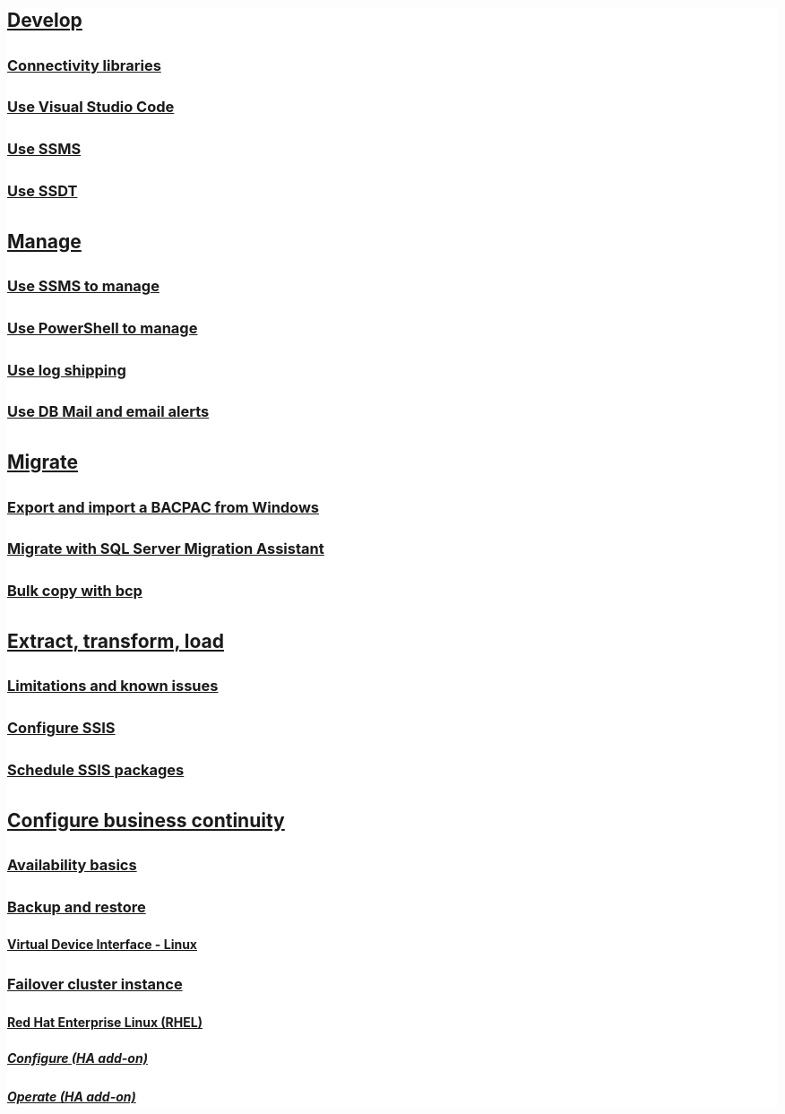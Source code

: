 ## [Develop](sql-server-linux-develop-overview.md)
### [Connectivity libraries](sql-server-linux-develop-connectivity-libraries.md)
### [Use Visual Studio Code](sql-server-linux-develop-use-vscode.md)
### [Use SSMS](sql-server-linux-develop-use-ssms.md)
### [Use SSDT](sql-server-linux-develop-use-ssdt.md)

## [Manage](sql-server-linux-management-overview.md)
### [Use SSMS to manage](sql-server-linux-manage-ssms.md)
### [Use PowerShell to manage](sql-server-linux-manage-powershell.md)
### [Use log shipping](sql-server-linux-use-log-shipping.md)
### [Use DB Mail and email alerts](sql-server-linux-db-mail-sql-agent.md)

## [Migrate](sql-server-linux-migrate-overview.md)
### [Export and import a BACPAC from Windows](sql-server-linux-migrate-ssms.md)
### [Migrate with SQL Server Migration Assistant](sql-server-linux-migrate-ssma.md)
### [Bulk copy with bcp](sql-server-linux-migrate-bcp.md)

## [Extract, transform, load](sql-server-linux-migrate-ssis.md)
### [Limitations and known issues](sql-server-linux-ssis-known-issues.md)
### [Configure SSIS](sql-server-linux-configure-ssis.md)
### [Schedule SSIS packages](sql-server-linux-schedule-ssis-packages.md)

## [Configure business continuity](sql-server-linux-business-continuity-dr.md)
### [Availability basics](sql-server-linux-ha-basics.md)
### [Backup and restore](sql-server-linux-backup-and-restore-database.md)
#### [Virtual Device Interface - Linux](sql-server-linux-backup-vdi-specification.md)
### [Failover cluster instance](sql-server-linux-shared-disk-cluster-concepts.md)
#### [Red Hat Enterprise Linux (RHEL)]()
##### [Configure (HA add-on)](sql-server-linux-shared-disk-cluster-red-hat-7-configure.md)
##### [Operate (HA add-on)](sql-server-linux-shared-disk-cluster-red-hat-7-operate.md)